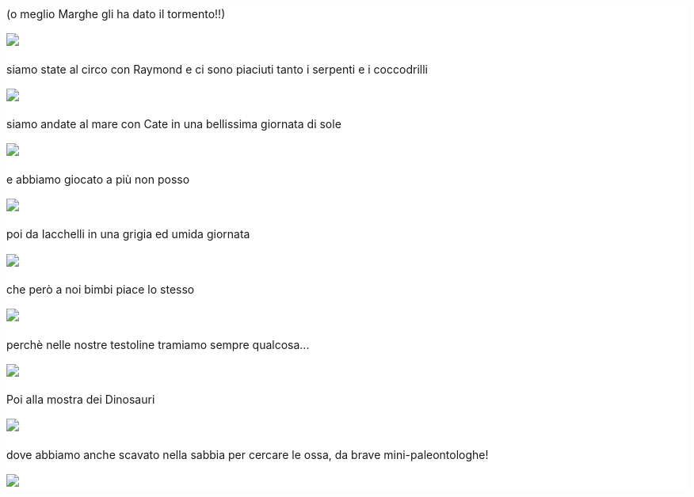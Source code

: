    (o meglio Marghe gli ha dato il tormento!!)
  
  
   ![](img/uploads_2012_01_marghe_morghi.jpg)
  
  
   siamo state al circo con Raymond e ci sono piaciuti tanto i serpenti e i coccodrilli
  
  
   ![](img/uploads_2012_01_circo_ray1.jpg)
  
  
   siamo andate al mare con Cate in una bellissima giornata di sole
  
  
   ![](img/uploads_2012_01_mare_cate.jpg)
  
  
   e abbiamo giocato a più non posso
  
  
   ![](img/uploads_2012_01_mare_cate2.jpg)
  
  
   poi da Iacchelli in una grigia ed umida giornata
  
  
   ![](img/uploads_2012_01_iacchelli.jpg)
  
  
   che però a noi bimbi piace lo stesso
  
  
   ![](img/uploads_2012_01_iacchelli_gnome.jpg)
  
  
   perchè nelle nostre testoline tramiamo sempre qualcosa...
  
  
   ![](img/uploads_2012_01_iacchelli_gnomette.jpg)
  
  
   Poi alla mostra dei Dinosauri
  
  
   ![](img/uploads_2012_01_dinosauri.jpg)
  
  
   dove abbiamo anche scavato nella sabbia per cercare le ossa, da brave mini-paleontologhe!
  
  
   ![](img/uploads_2012_01_paleontologa.jpg)
  
 

